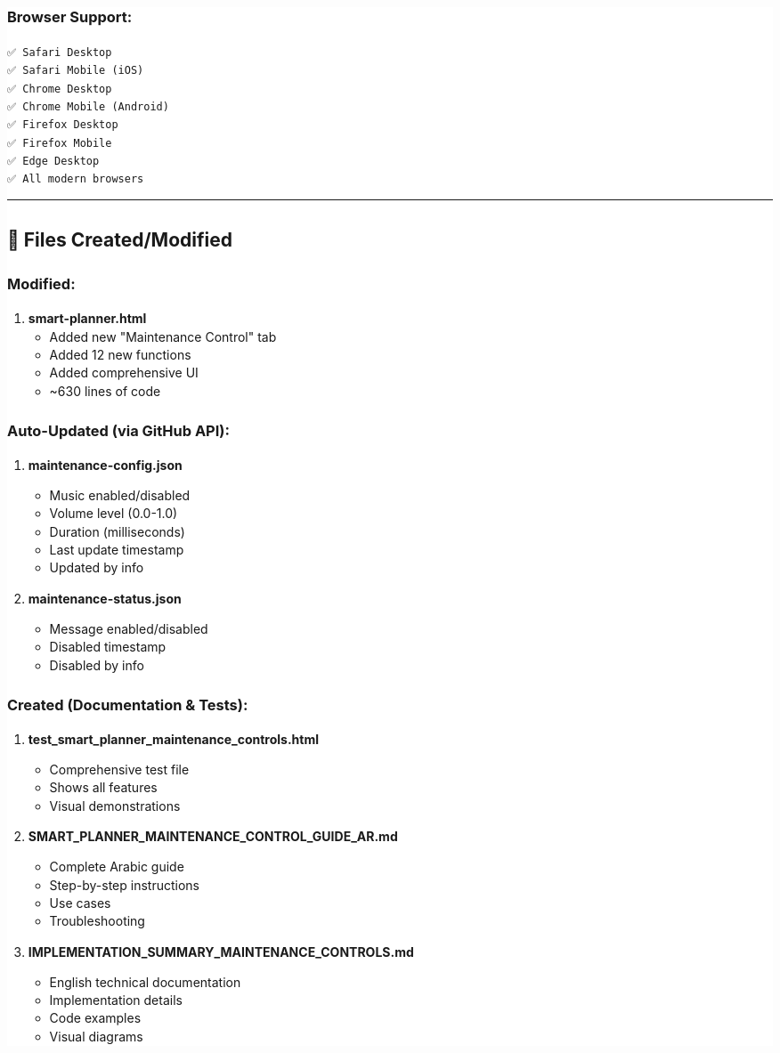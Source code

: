 ### Browser Support:
```
✅ Safari Desktop
✅ Safari Mobile (iOS)
✅ Chrome Desktop
✅ Chrome Mobile (Android)
✅ Firefox Desktop
✅ Firefox Mobile
✅ Edge Desktop
✅ All modern browsers
```

---

## 📁 Files Created/Modified

### Modified:
1. **smart-planner.html**
   - Added new "Maintenance Control" tab
   - Added 12 new functions
   - Added comprehensive UI
   - ~630 lines of code

### Auto-Updated (via GitHub API):
1. **maintenance-config.json**
   - Music enabled/disabled
   - Volume level (0.0-1.0)
   - Duration (milliseconds)
   - Last update timestamp
   - Updated by info

2. **maintenance-status.json**
   - Message enabled/disabled
   - Disabled timestamp
   - Disabled by info

### Created (Documentation & Tests):
1. **test_smart_planner_maintenance_controls.html**
   - Comprehensive test file
   - Shows all features
   - Visual demonstrations

2. **SMART_PLANNER_MAINTENANCE_CONTROL_GUIDE_AR.md**
   - Complete Arabic guide
   - Step-by-step instructions
   - Use cases
   - Troubleshooting

3. **IMPLEMENTATION_SUMMARY_MAINTENANCE_CONTROLS.md**
   - English technical documentation
   - Implementation details
   - Code examples
   - Visual diagrams
